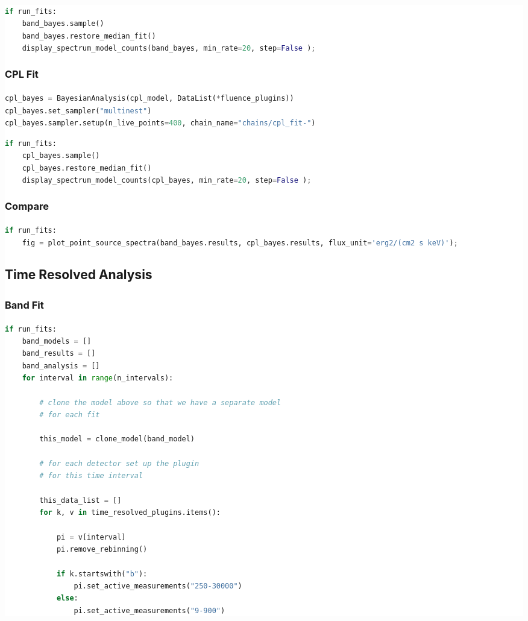 ```python hidden=true
if run_fits:
    band_bayes.sample()
    band_bayes.restore_median_fit()
    display_spectrum_model_counts(band_bayes, min_rate=20, step=False );
```


### CPL Fit


```python hidden=true
cpl_bayes = BayesianAnalysis(cpl_model, DataList(*fluence_plugins))
cpl_bayes.set_sampler("multinest")
cpl_bayes.sampler.setup(n_live_points=400, chain_name="chains/cpl_fit-")
```

```python hidden=true
if run_fits:
    cpl_bayes.sample()
    cpl_bayes.restore_median_fit()
    display_spectrum_model_counts(cpl_bayes, min_rate=20, step=False );
```


### Compare


```python hidden=true
if run_fits:
	fig = plot_point_source_spectra(band_bayes.results, cpl_bayes.results, flux_unit='erg2/(cm2 s keV)');
```


## Time Resolved Analysis 



### Band Fit




```python hidden=true
if run_fits:
    band_models = []
    band_results = []
    band_analysis = []
    for interval in range(n_intervals):

        # clone the model above so that we have a separate model
        # for each fit

        this_model = clone_model(band_model)

        # for each detector set up the plugin
        # for this time interval

        this_data_list = []
        for k, v in time_resolved_plugins.items():

            pi = v[interval]
            pi.remove_rebinning()
            
            if k.startswith("b"):
                pi.set_active_measurements("250-30000")
            else:
                pi.set_active_measurements("9-900")

```